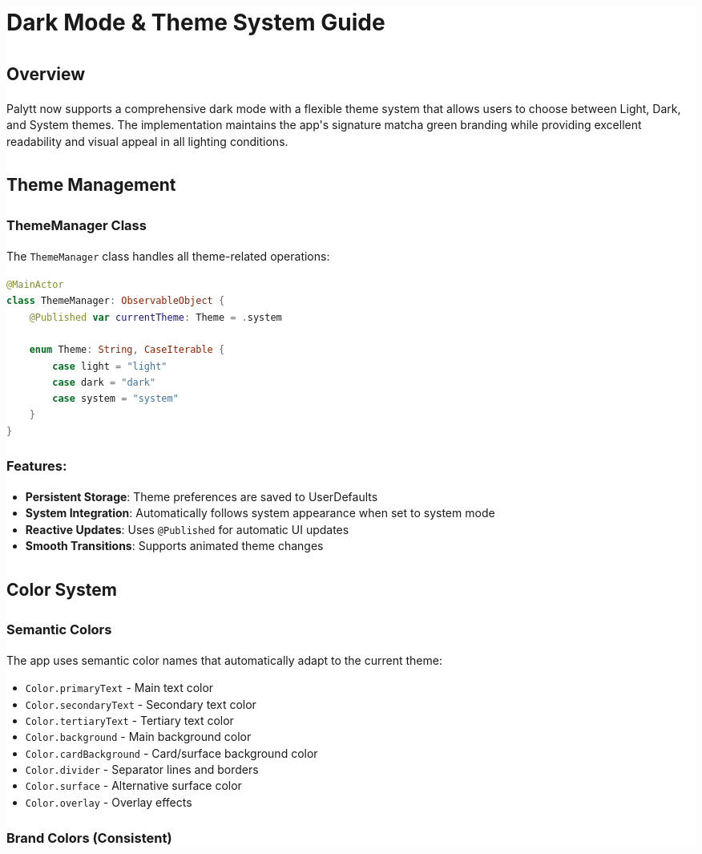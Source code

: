 # Dark Mode & Theme System Guide

## Overview

Palytt now supports a comprehensive dark mode with a flexible theme system that allows users to choose between Light, Dark, and System themes. The implementation maintains the app's signature matcha green branding while providing excellent readability and visual appeal in all lighting conditions.

## Theme Management

### ThemeManager Class

The `ThemeManager` class handles all theme-related operations:

```swift
@MainActor
class ThemeManager: ObservableObject {
    @Published var currentTheme: Theme = .system
    
    enum Theme: String, CaseIterable {
        case light = "light"
        case dark = "dark" 
        case system = "system"
    }
}
```

### Features:
- **Persistent Storage**: Theme preferences are saved to UserDefaults
- **System Integration**: Automatically follows system appearance when set to system mode
- **Reactive Updates**: Uses `@Published` for automatic UI updates
- **Smooth Transitions**: Supports animated theme changes

## Color System

### Semantic Colors

The app uses semantic color names that automatically adapt to the current theme:

- `Color.primaryText` - Main text color
- `Color.secondaryText` - Secondary text color  
- `Color.tertiaryText` - Tertiary text color
- `Color.background` - Main background color
- `Color.cardBackground` - Card/surface background color
- `Color.divider` - Separator lines and borders
- `Color.surface` - Alternative surface color
- `Color.overlay` - Overlay effects

### Brand Colors (Consistent)
